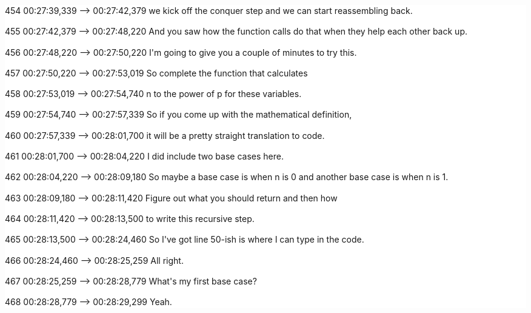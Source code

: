 454
00:27:39,339 --> 00:27:42,379
we kick off the conquer step and we can start reassembling back.

455
00:27:42,379 --> 00:27:48,220
And you saw how the function calls do that when they help each other back up.

456
00:27:48,220 --> 00:27:50,220
I'm going to give you a couple of minutes to try this.

457
00:27:50,220 --> 00:27:53,019
So complete the function that calculates

458
00:27:53,019 --> 00:27:54,740
n to the power of p for these variables.

459
00:27:54,740 --> 00:27:57,339
So if you come up with the mathematical definition,

460
00:27:57,339 --> 00:28:01,700
it will be a pretty straight translation to code.

461
00:28:01,700 --> 00:28:04,220
I did include two base cases here.

462
00:28:04,220 --> 00:28:09,180
So maybe a base case is when n is 0 and another base case is when n is 1.

463
00:28:09,180 --> 00:28:11,420
Figure out what you should return and then how

464
00:28:11,420 --> 00:28:13,500
to write this recursive step.

465
00:28:13,500 --> 00:28:24,460
So I've got line 50-ish is where I can type in the code.

466
00:28:24,460 --> 00:28:25,259
All right.

467
00:28:25,259 --> 00:28:28,779
What's my first base case?

468
00:28:28,779 --> 00:28:29,299
Yeah.
